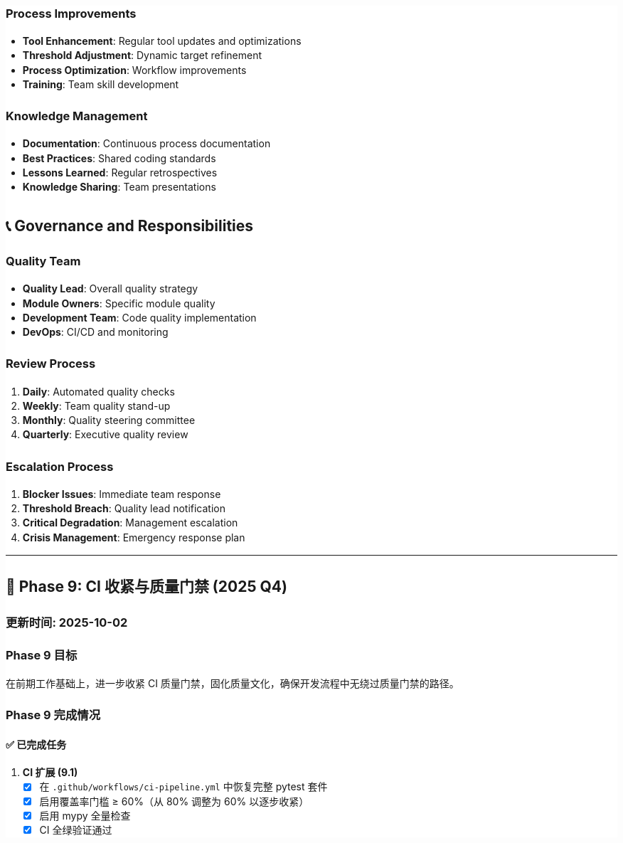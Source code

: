 ### Process Improvements
- **Tool Enhancement**: Regular tool updates and optimizations
- **Threshold Adjustment**: Dynamic target refinement
- **Process Optimization**: Workflow improvements
- **Training**: Team skill development

### Knowledge Management
- **Documentation**: Continuous process documentation
- **Best Practices**: Shared coding standards
- **Lessons Learned**: Regular retrospectives
- **Knowledge Sharing**: Team presentations

## 📞 Governance and Responsibilities

### Quality Team
- **Quality Lead**: Overall quality strategy
- **Module Owners**: Specific module quality
- **Development Team**: Code quality implementation
- **DevOps**: CI/CD and monitoring

### Review Process
1. **Daily**: Automated quality checks
2. **Weekly**: Team quality stand-up
3. **Monthly**: Quality steering committee
4. **Quarterly**: Executive quality review

### Escalation Process
1. **Blocker Issues**: Immediate team response
2. **Threshold Breach**: Quality lead notification
3. **Critical Degradation**: Management escalation
4. **Crisis Management**: Emergency response plan

---

## 🔄 Phase 9: CI 收紧与质量门禁 (2025 Q4)

### 更新时间: 2025-10-02

### Phase 9 目标
在前期工作基础上，进一步收紧 CI 质量门禁，固化质量文化，确保开发流程中无绕过质量门禁的路径。

### Phase 9 完成情况

#### ✅ 已完成任务
1. **CI 扩展 (9.1)**
   - [x] 在 `.github/workflows/ci-pipeline.yml` 中恢复完整 pytest 套件
   - [x] 启用覆盖率门槛 ≥ 60%（从 80% 调整为 60% 以逐步收紧）
   - [x] 启用 mypy 全量检查
   - [x] CI 全绿验证通过
